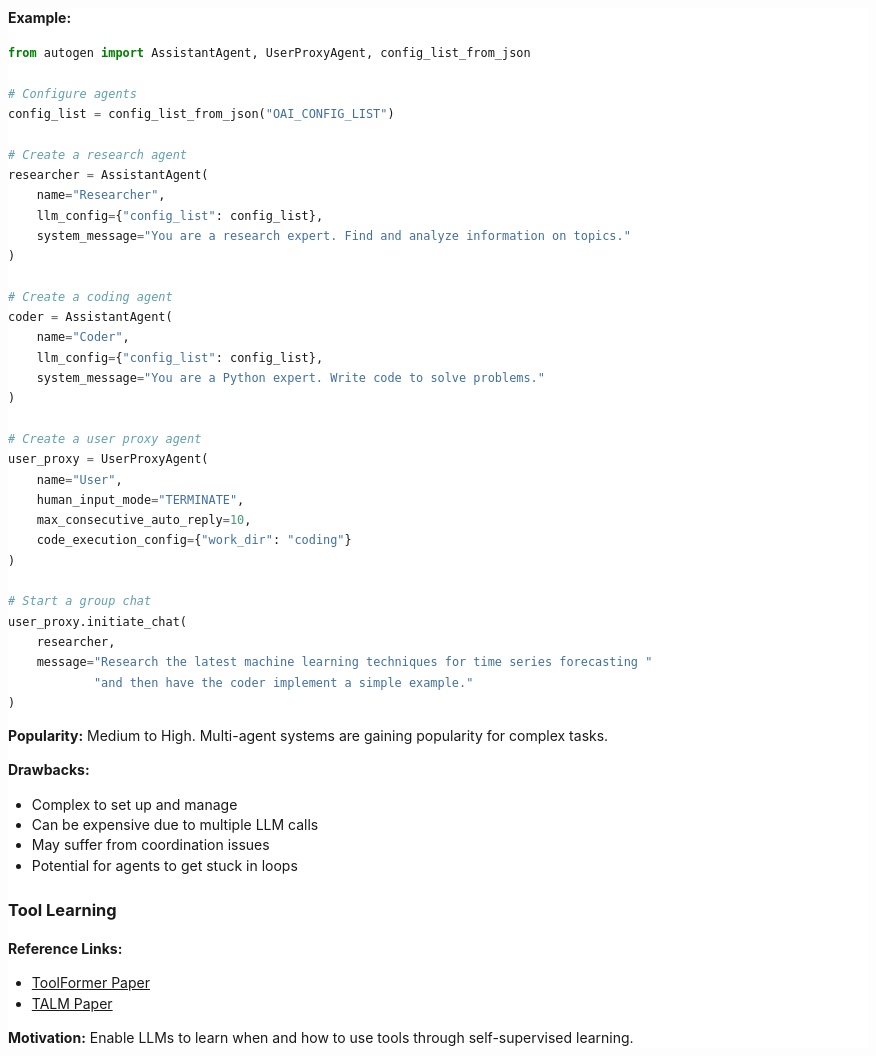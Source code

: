 **Example:**

```python
from autogen import AssistantAgent, UserProxyAgent, config_list_from_json

# Configure agents
config_list = config_list_from_json("OAI_CONFIG_LIST")

# Create a research agent
researcher = AssistantAgent(
    name="Researcher",
    llm_config={"config_list": config_list},
    system_message="You are a research expert. Find and analyze information on topics."
)

# Create a coding agent
coder = AssistantAgent(
    name="Coder",
    llm_config={"config_list": config_list},
    system_message="You are a Python expert. Write code to solve problems."
)

# Create a user proxy agent
user_proxy = UserProxyAgent(
    name="User",
    human_input_mode="TERMINATE",
    max_consecutive_auto_reply=10,
    code_execution_config={"work_dir": "coding"}
)

# Start a group chat
user_proxy.initiate_chat(
    researcher,
    message="Research the latest machine learning techniques for time series forecasting "
            "and then have the coder implement a simple example."
)
```

**Popularity:** Medium to High. Multi-agent systems are gaining popularity for complex tasks.

**Drawbacks:**
- Complex to set up and manage
- Can be expensive due to multiple LLM calls
- May suffer from coordination issues
- Potential for agents to get stuck in loops

### Tool Learning

**Reference Links:**
- [ToolFormer Paper](https://arxiv.org/abs/2302.04761)
- [TALM Paper](https://arxiv.org/abs/2306.05301)

**Motivation:** Enable LLMs to learn when and how to use tools through self-supervised learning.
